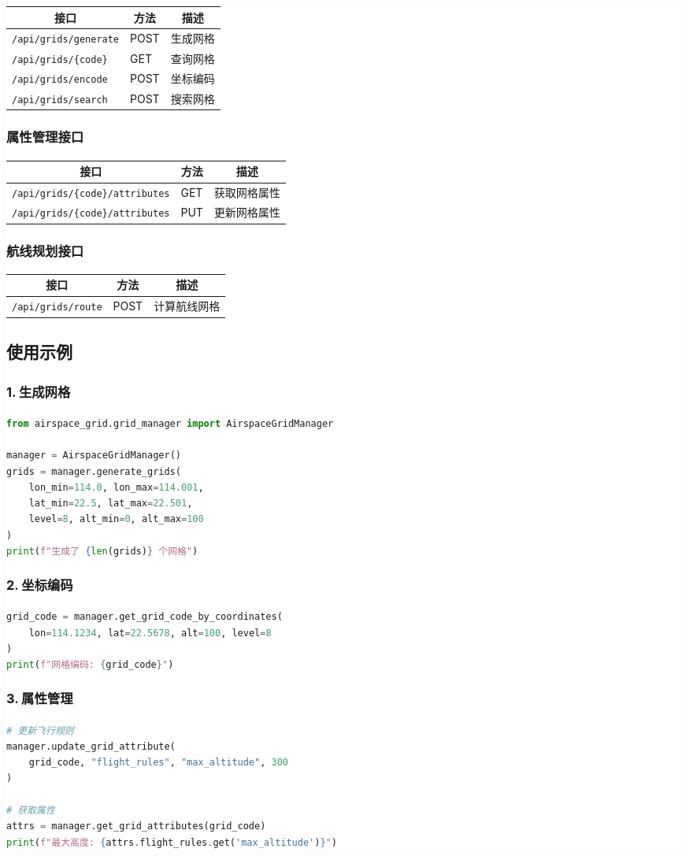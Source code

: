 | 接口 | 方法 | 描述 |
|------|------|------|
| `/api/grids/generate` | POST | 生成网格 |
| `/api/grids/{code}` | GET | 查询网格 |
| `/api/grids/encode` | POST | 坐标编码 |
| `/api/grids/search` | POST | 搜索网格 |

### 属性管理接口

| 接口 | 方法 | 描述 |
|------|------|------|
| `/api/grids/{code}/attributes` | GET | 获取网格属性 |
| `/api/grids/{code}/attributes` | PUT | 更新网格属性 |

### 航线规划接口

| 接口 | 方法 | 描述 |
|------|------|------|
| `/api/grids/route` | POST | 计算航线网格 |

## 使用示例

### 1. 生成网格

```python
from airspace_grid.grid_manager import AirspaceGridManager

manager = AirspaceGridManager()
grids = manager.generate_grids(
    lon_min=114.0, lon_max=114.001,
    lat_min=22.5, lat_max=22.501,
    level=8, alt_min=0, alt_max=100
)
print(f"生成了 {len(grids)} 个网格")
```

### 2. 坐标编码

```python
grid_code = manager.get_grid_code_by_coordinates(
    lon=114.1234, lat=22.5678, alt=100, level=8
)
print(f"网格编码: {grid_code}")
```

### 3. 属性管理

```python
# 更新飞行规则
manager.update_grid_attribute(
    grid_code, "flight_rules", "max_altitude", 300
)

# 获取属性
attrs = manager.get_grid_attributes(grid_code)
print(f"最大高度: {attrs.flight_rules.get('max_altitude')}")
```
